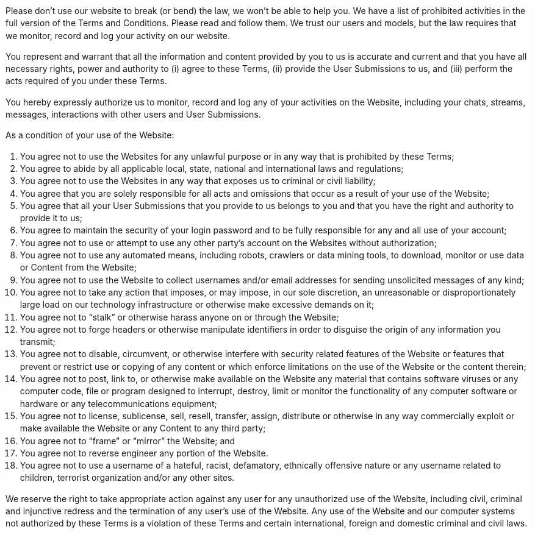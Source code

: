 Please don’t use our website to break (or bend) the law, we won’t be able to help you. We have a list of prohibited activities in the full version of the Terms and Conditions. Please read and follow them. We trust our users and models, but the law requires that we monitor, record and log your activity on our website.

You represent and warrant that all the information and content provided by you to us is accurate and current and that you have all necessary rights, power and authority to (i) agree to these Terms, (ii) provide the User Submissions to us, and (iii) perform the acts required of you under these Terms.

You hereby expressly authorize us to monitor, record and log any of your activities on the Website, including your chats, streams, messages, interactions with other users and User Submissions.

As a condition of your use of the Website:

1. You agree not to use the Websites for any unlawful purpose or in any way that is prohibited by these Terms;
2. You agree to abide by all applicable local, state, national and international laws and regulations;
3. You agree not to use the Websites in any way that exposes us to criminal or civil liability;
4. You agree that you are solely responsible for all acts and omissions that occur as a result of your use of the Website;
5. You agree that all your User Submissions that you provide to us belongs to you and that you have the right and authority to provide it to us;
6. You agree to maintain the security of your login password and to be fully responsible for any and all use of your account;
7. You agree not to use or attempt to use any other party’s account on the Websites without authorization;
8. You agree not to use any automated means, including robots, crawlers or data mining tools, to download, monitor or use data or Content from the Website;
9. You agree not to use the Website to collect usernames and/or email addresses for sending unsolicited messages of any kind;
10. You agree not to take any action that imposes, or may impose, in our sole discretion, an unreasonable or disproportionately large load on our technology infrastructure or otherwise make excessive demands on it;
11. You agree not to “stalk” or otherwise harass anyone on or through the Website;
12. You agree not to forge headers or otherwise manipulate identifiers in order to disguise the origin of any information you transmit;
13. You agree not to disable, circumvent, or otherwise interfere with security related features of the Website or features that prevent or restrict use or copying of any content or which enforce limitations on the use of the Website or the content therein;
14. You agree not to post, link to, or otherwise make available on the Website any material that contains software viruses or any computer code, file or program designed to interrupt, destroy, limit or monitor the functionality of any computer software or hardware or any telecommunications equipment;
15. You agree not to license, sublicense, sell, resell, transfer, assign, distribute or otherwise in any way commercially exploit or make available the Website or any Content to any third party;
16. You agree not to “frame” or “mirror” the Website; and
17. You agree not to reverse engineer any portion of the Website.
18. You agree not to use a username of a hateful, racist, defamatory, ethnically offensive nature or any username related to children, terrorist organization and/or any other sites.

We reserve the right to take appropriate action against any user for any unauthorized use of the Website, including civil, criminal and injunctive redress and the termination of any user’s use of the Website. Any use of the Website and our computer systems not authorized by these Terms is a violation of these Terms and certain international, foreign and domestic criminal and civil laws.
